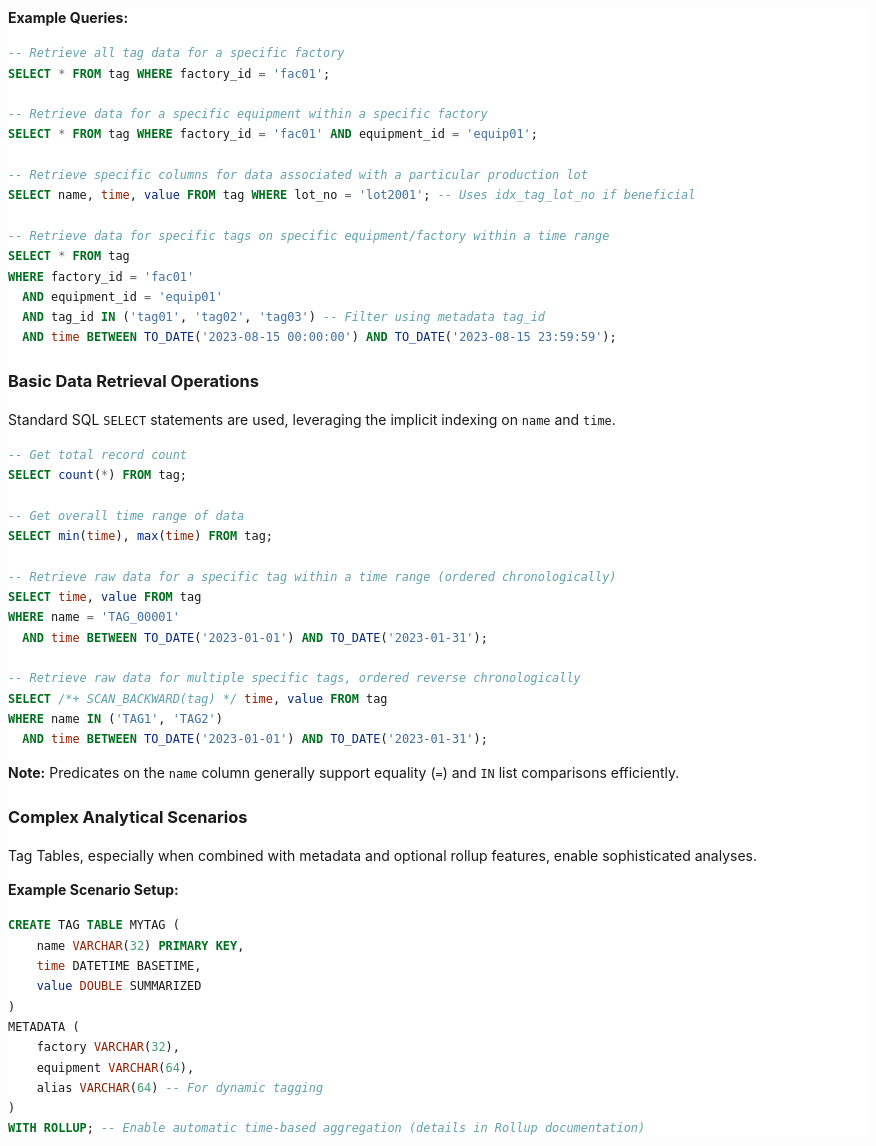 **Example Queries:**

```sql
-- Retrieve all tag data for a specific factory
SELECT * FROM tag WHERE factory_id = 'fac01';

-- Retrieve data for a specific equipment within a specific factory
SELECT * FROM tag WHERE factory_id = 'fac01' AND equipment_id = 'equip01';

-- Retrieve specific columns for data associated with a particular production lot
SELECT name, time, value FROM tag WHERE lot_no = 'lot2001'; -- Uses idx_tag_lot_no if beneficial

-- Retrieve data for specific tags on specific equipment/factory within a time range
SELECT * FROM tag
WHERE factory_id = 'fac01'
  AND equipment_id = 'equip01'
  AND tag_id IN ('tag01', 'tag02', 'tag03') -- Filter using metadata tag_id
  AND time BETWEEN TO_DATE('2023-08-15 00:00:00') AND TO_DATE('2023-08-15 23:59:59');
```

### Basic Data Retrieval Operations

Standard SQL `SELECT` statements are used, leveraging the implicit indexing on `name` and `time`.

```sql
-- Get total record count
SELECT count(*) FROM tag;

-- Get overall time range of data
SELECT min(time), max(time) FROM tag;

-- Retrieve raw data for a specific tag within a time range (ordered chronologically)
SELECT time, value FROM tag
WHERE name = 'TAG_00001'
  AND time BETWEEN TO_DATE('2023-01-01') AND TO_DATE('2023-01-31');

-- Retrieve raw data for multiple specific tags, ordered reverse chronologically
SELECT /*+ SCAN_BACKWARD(tag) */ time, value FROM tag
WHERE name IN ('TAG1', 'TAG2')
  AND time BETWEEN TO_DATE('2023-01-01') AND TO_DATE('2023-01-31');
```

**Note:** Predicates on the `name` column generally support equality (`=`) and `IN` list comparisons efficiently.

### Complex Analytical Scenarios

Tag Tables, especially when combined with metadata and optional rollup features, enable sophisticated analyses.

**Example Scenario Setup:**

```sql
CREATE TAG TABLE MYTAG (
    name VARCHAR(32) PRIMARY KEY,
    time DATETIME BASETIME,
    value DOUBLE SUMMARIZED
)
METADATA (
    factory VARCHAR(32),
    equipment VARCHAR(64),
    alias VARCHAR(64) -- For dynamic tagging
)
WITH ROLLUP; -- Enable automatic time-based aggregation (details in Rollup documentation)
```
